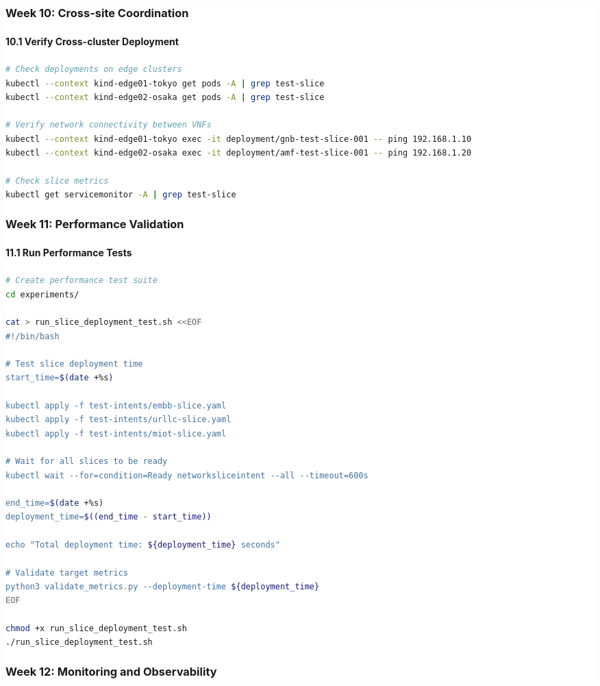 ### Week 10: Cross-site Coordination

#### 10.1 Verify Cross-cluster Deployment

```bash
# Check deployments on edge clusters
kubectl --context kind-edge01-tokyo get pods -A | grep test-slice
kubectl --context kind-edge02-osaka get pods -A | grep test-slice

# Verify network connectivity between VNFs
kubectl --context kind-edge01-tokyo exec -it deployment/gnb-test-slice-001 -- ping 192.168.1.10
kubectl --context kind-edge02-osaka exec -it deployment/amf-test-slice-001 -- ping 192.168.1.20

# Check slice metrics
kubectl get servicemonitor -A | grep test-slice
```

### Week 11: Performance Validation

#### 11.1 Run Performance Tests

```bash
# Create performance test suite
cd experiments/

cat > run_slice_deployment_test.sh <<EOF
#!/bin/bash

# Test slice deployment time
start_time=$(date +%s)

kubectl apply -f test-intents/embb-slice.yaml
kubectl apply -f test-intents/urllc-slice.yaml
kubectl apply -f test-intents/miot-slice.yaml

# Wait for all slices to be ready
kubectl wait --for=condition=Ready networksliceintent --all --timeout=600s

end_time=$(date +%s)
deployment_time=$((end_time - start_time))

echo "Total deployment time: ${deployment_time} seconds"

# Validate target metrics
python3 validate_metrics.py --deployment-time ${deployment_time}
EOF

chmod +x run_slice_deployment_test.sh
./run_slice_deployment_test.sh
```

### Week 12: Monitoring and Observability
